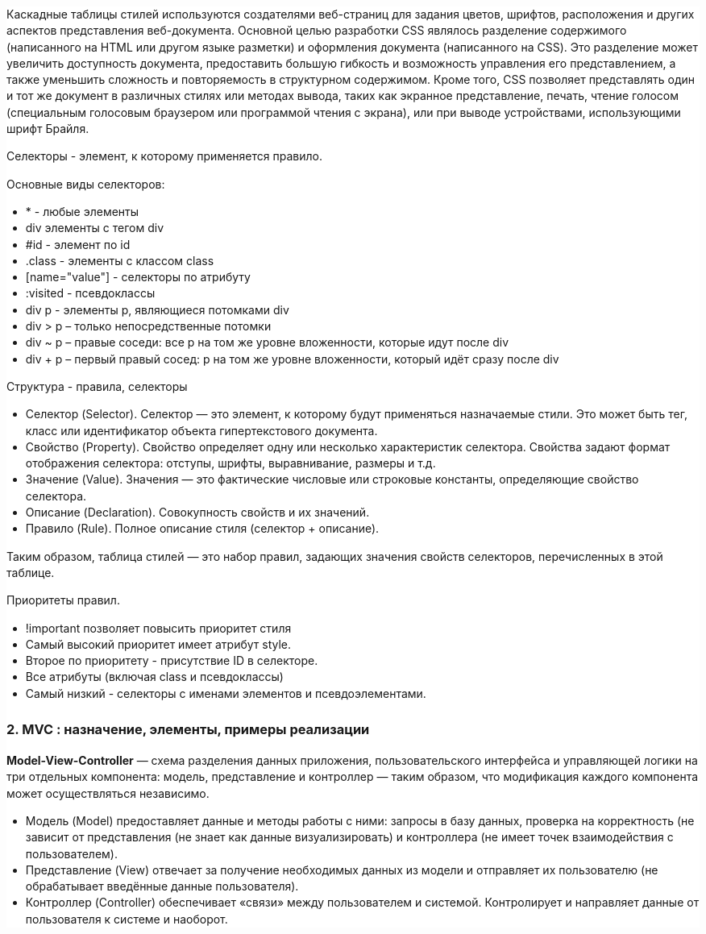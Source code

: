 Каскадные таблицы стилей используются создателями веб-страниц для задания цветов, шрифтов, расположения и других аспектов представления веб-документа. Основной целью разработки CSS являлось разделение содержимого (написанного на HTML или другом языке разметки) и оформления документа (написанного на CSS). Это разделение может увеличить доступность документа, предоставить большую гибкость и возможность управления его представлением, а также уменьшить сложность и повторяемость в структурном содержимом. Кроме того, CSS позволяет представлять один и тот же документ в различных стилях или методах вывода, таких как экранное представление, печать, чтение голосом (специальным голосовым браузером или программой чтения с экрана), или при выводе устройствами, использующими шрифт Брайля.

Селекторы - элемент, к которому применяется правило.

Основные виды селекторов:
- \* - любые элементы
- div элементы с тегом div
- \#id - элемент по id
- .class - элементы с классом class
- [name="value"] - селекторы по атрибуту
- :visited - псевдоклассы
- div p - элементы p, являющиеся потомками div
- div > p – только непосредственные потомки
- div ~ p – правые соседи: все p на том же уровне вложенности, которые идут после div
- div + p – первый правый сосед: p на том же уровне вложенности, который идёт сразу после div

Структура - правила, селекторы

- Селектор (Selector). Селектор — это элемент, к которому будут применяться назначаемые стили. Это может быть тег, класс или идентификатор объекта гипертекстового документа.
- Свойство (Property). Свойство определяет одну или несколько характеристик селектора. Свойства задают формат отображения селектора: отступы, шрифты, выравнивание, размеры и т.д.
- Значение (Value). Значения — это фактические числовые или строковые константы, определяющие свойство селектора.
- Описание (Declaration). Совокупность свойств и их значений.
- Правило (Rule). Полное описание стиля (селектор + описание).

Таким образом, таблица стилей — это набор правил, задающих значения свойств селекторов, перечисленных в этой таблице.

Приоритеты правил.

- !important позволяет повысить приоритет стиля
- Самый высокий приоритет имеет атрибут style.
- Второе по приоритету - присутствие ID в селекторе.
- Все атрибуты (включая class и псевдоклассы)
- Самый низкий - селекторы с именами элементов и псевдоэлементами.

### 2. MVC : назначение, элементы, примеры реализации

__Model-View-Controller__ — схема разделения данных приложения, пользовательского интерфейса и управляющей логики на три отдельных компонента: модель, представление и контроллер — таким образом, что модификация каждого компонента может осуществляться независимо.

- Модель (Model) предоставляет данные и методы работы с ними: запросы в базу данных, проверка на корректность (не зависит от представления (не знает как данные визуализировать) и контроллера (не имеет точек взаимодействия с пользователем).
- Представление (View) отвечает за получение необходимых данных из модели и отправляет их пользователю (не обрабатывает введённые данные пользователя).
- Контроллер (Controller) обеспечивает «связи» между пользователем и системой. Контролирует и направляет данные от пользователя к системе и наоборот.
